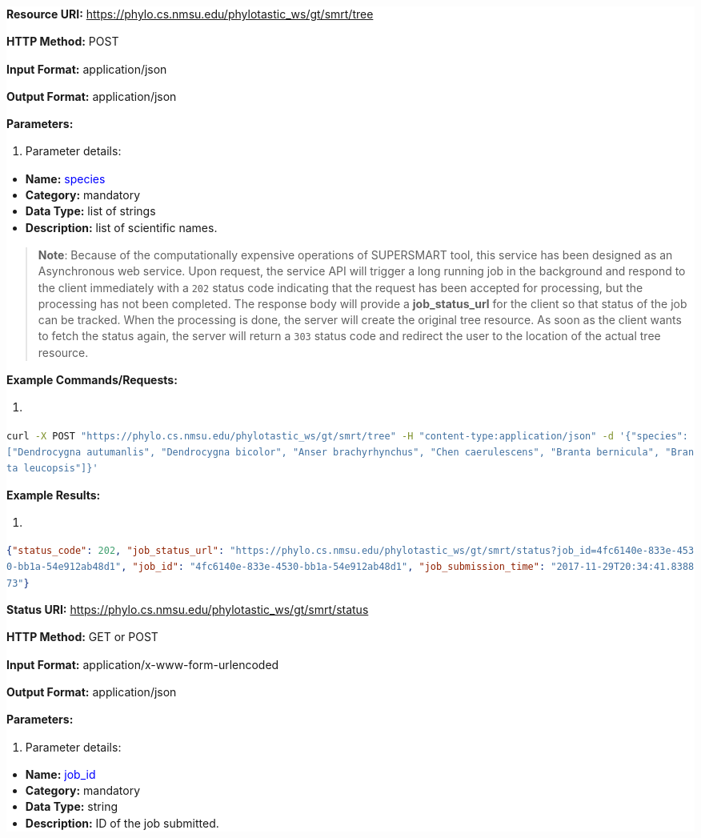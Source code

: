 __Resource URI:__  		<https://phylo.cs.nmsu.edu/phylotastic_ws/gt/smrt/tree>

__HTTP Method:__ 		POST

__Input Format:__ 		application/json

__Output Format:__ 		application/json

__Parameters:__

1. Parameter details:
  * __Name:__ 	 	<span style="color:blue">species</span> 
  * __Category:__  	mandatory
  * __Data Type:__  list of strings
  * __Description:__ list of scientific names.
 			
 > __Note__: Because of the computationally expensive operations of SUPERSMART tool, this service has been designed as an Asynchronous web service. Upon request, the service API will trigger a long running job in the background and respond to the client immediately with a `202` status code indicating that the request has been accepted for processing, but the processing has not been completed. The response body will provide a __job_status_url__ for the client so that status of the job can be tracked. When the processing is done, the server will create the original tree resource. As soon as the client wants to fetch the status again, the server will return a `303` status code and redirect the user to the location of the actual tree resource.
 				
__Example Commands/Requests:__

1. 

```bash
curl -X POST "https://phylo.cs.nmsu.edu/phylotastic_ws/gt/smrt/tree" -H "content-type:application/json" -d '{"species": ["Dendrocygna autumanlis", "Dendrocygna bicolor", "Anser brachyrhynchus", "Chen caerulescens", "Branta bernicula", "Branta leucopsis"]}'
```

__Example Results:__

1. 
```json
{"status_code": 202, "job_status_url": "https://phylo.cs.nmsu.edu/phylotastic_ws/gt/smrt/status?job_id=4fc6140e-833e-4530-bb1a-54e912ab48d1", "job_id": "4fc6140e-833e-4530-bb1a-54e912ab48d1", "job_submission_time": "2017-11-29T20:34:41.838873"}
```

__Status URI:__  		<https://phylo.cs.nmsu.edu/phylotastic_ws/gt/smrt/status>

__HTTP Method:__ 		GET or POST

__Input Format:__ 		application/x-www-form-urlencoded

__Output Format:__ 		application/json

__Parameters:__

1. Parameter details:
  * __Name:__ 	 	<span style="color:blue">job_id</span> 
  * __Category:__  	mandatory
  * __Data Type:__  string
  * __Description:__ ID of the job submitted.
